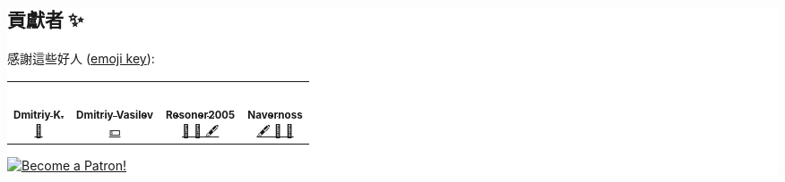 ## 貢獻者 ✨

感謝這些好人 ([emoji key](https://allcontributors.org/docs/en/emoji-key)):




<table>
  <tr>
    <td align="center"><a href="https://github.com/KoDim-React"><img src="https://avatars1.githubusercontent.com/u/72087863?v=4?s=200" width="200px " alt=""/><br /><sub><b>Dmitriy K.</b></sub></a><br /><a href="#mentoring-KoDim-React" title="Mentoring">📖</a></td>
    <td align="center"><a href="https://fullstackserverless.github.io/"><img src="https://avatars0.githubusercontent.com/u/6774813?v=4?s=200" width="200px " alt=""/><br /><sub><b>Dmitriy Vasilev</b></sub></a><br /><a href="#financial-gHashTag" title="Financial">💵</a></td>
    <td align="center"><a href="https://github.com/Resoner2005"><img src="https://avatars1.githubusercontent.com/u/75675814?v=4?s=200" width="200px;" alt=""/><br /><sub><b>Resoner2005</b></sub></a><br /><a href="https://github.com/gHashTag/react-native-village/issues?q=author%3AResoner2005" title="Bug reports">🐛 🎨 🖋</a></td>
    <td align="center"><a href="https://github.com/Navernoss"><img src="https://avatars0.githubusercontent.com/u/75784137?v=4?s=200" width="200px;" alt=""/><br /><sub><b>Navernoss</b></sub></a><br /><a href="#content-Navernoss" title="Content">🖋 🐛 🎨 </a></td>
  </tr>
</table>






[![Become a Patron!](/img/logo/patreon.jpg)](https://www.patreon.com/bePatron?u=31769291)


